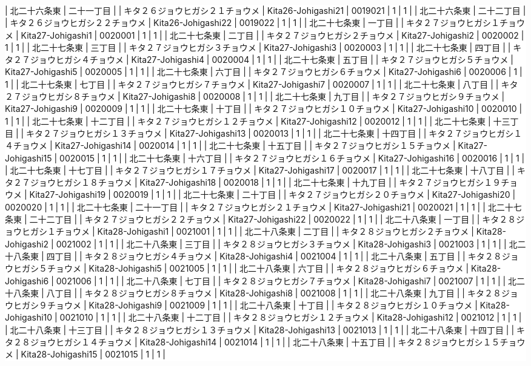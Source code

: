 | 北二十六条東 | 二十一丁目 |  | キタ２６ジョウヒガシ２１チョウメ | Kita26-Johigashi21 | 0019021 | 1 | 1 |
| 北二十六条東 | 二十二丁目 |  | キタ２６ジョウヒガシ２２チョウメ | Kita26-Johigashi22 | 0019022 | 1 | 1 |
| 北二十七条東 | 一丁目 |  | キタ２７ジョウヒガシ１チョウメ | Kita27-Johigashi1 | 0020001 | 1 | 1 |
| 北二十七条東 | 二丁目 |  | キタ２７ジョウヒガシ２チョウメ | Kita27-Johigashi2 | 0020002 | 1 | 1 |
| 北二十七条東 | 三丁目 |  | キタ２７ジョウヒガシ３チョウメ | Kita27-Johigashi3 | 0020003 | 1 | 1 |
| 北二十七条東 | 四丁目 |  | キタ２７ジョウヒガシ４チョウメ | Kita27-Johigashi4 | 0020004 | 1 | 1 |
| 北二十七条東 | 五丁目 |  | キタ２７ジョウヒガシ５チョウメ | Kita27-Johigashi5 | 0020005 | 1 | 1 |
| 北二十七条東 | 六丁目 |  | キタ２７ジョウヒガシ６チョウメ | Kita27-Johigashi6 | 0020006 | 1 | 1 |
| 北二十七条東 | 七丁目 |  | キタ２７ジョウヒガシ７チョウメ | Kita27-Johigashi7 | 0020007 | 1 | 1 |
| 北二十七条東 | 八丁目 |  | キタ２７ジョウヒガシ８チョウメ | Kita27-Johigashi8 | 0020008 | 1 | 1 |
| 北二十七条東 | 九丁目 |  | キタ２７ジョウヒガシ９チョウメ | Kita27-Johigashi9 | 0020009 | 1 | 1 |
| 北二十七条東 | 十丁目 |  | キタ２７ジョウヒガシ１０チョウメ | Kita27-Johigashi10 | 0020010 | 1 | 1 |
| 北二十七条東 | 十二丁目 |  | キタ２７ジョウヒガシ１２チョウメ | Kita27-Johigashi12 | 0020012 | 1 | 1 |
| 北二十七条東 | 十三丁目 |  | キタ２７ジョウヒガシ１３チョウメ | Kita27-Johigashi13 | 0020013 | 1 | 1 |
| 北二十七条東 | 十四丁目 |  | キタ２７ジョウヒガシ１４チョウメ | Kita27-Johigashi14 | 0020014 | 1 | 1 |
| 北二十七条東 | 十五丁目 |  | キタ２７ジョウヒガシ１５チョウメ | Kita27-Johigashi15 | 0020015 | 1 | 1 |
| 北二十七条東 | 十六丁目 |  | キタ２７ジョウヒガシ１６チョウメ | Kita27-Johigashi16 | 0020016 | 1 | 1 |
| 北二十七条東 | 十七丁目 |  | キタ２７ジョウヒガシ１７チョウメ | Kita27-Johigashi17 | 0020017 | 1 | 1 |
| 北二十七条東 | 十八丁目 |  | キタ２７ジョウヒガシ１８チョウメ | Kita27-Johigashi18 | 0020018 | 1 | 1 |
| 北二十七条東 | 十九丁目 |  | キタ２７ジョウヒガシ１９チョウメ | Kita27-Johigashi19 | 0020019 | 1 | 1 |
| 北二十七条東 | 二十丁目 |  | キタ２７ジョウヒガシ２０チョウメ | Kita27-Johigashi20 | 0020020 | 1 | 1 |
| 北二十七条東 | 二十一丁目 |  | キタ２７ジョウヒガシ２１チョウメ | Kita27-Johigashi21 | 0020021 | 1 | 1 |
| 北二十七条東 | 二十二丁目 |  | キタ２７ジョウヒガシ２２チョウメ | Kita27-Johigashi22 | 0020022 | 1 | 1 |
| 北二十八条東 | 一丁目 |  | キタ２８ジョウヒガシ１チョウメ | Kita28-Johigashi1 | 0021001 | 1 | 1 |
| 北二十八条東 | 二丁目 |  | キタ２８ジョウヒガシ２チョウメ | Kita28-Johigashi2 | 0021002 | 1 | 1 |
| 北二十八条東 | 三丁目 |  | キタ２８ジョウヒガシ３チョウメ | Kita28-Johigashi3 | 0021003 | 1 | 1 |
| 北二十八条東 | 四丁目 |  | キタ２８ジョウヒガシ４チョウメ | Kita28-Johigashi4 | 0021004 | 1 | 1 |
| 北二十八条東 | 五丁目 |  | キタ２８ジョウヒガシ５チョウメ | Kita28-Johigashi5 | 0021005 | 1 | 1 |
| 北二十八条東 | 六丁目 |  | キタ２８ジョウヒガシ６チョウメ | Kita28-Johigashi6 | 0021006 | 1 | 1 |
| 北二十八条東 | 七丁目 |  | キタ２８ジョウヒガシ７チョウメ | Kita28-Johigashi7 | 0021007 | 1 | 1 |
| 北二十八条東 | 八丁目 |  | キタ２８ジョウヒガシ８チョウメ | Kita28-Johigashi8 | 0021008 | 1 | 1 |
| 北二十八条東 | 九丁目 |  | キタ２８ジョウヒガシ９チョウメ | Kita28-Johigashi9 | 0021009 | 1 | 1 |
| 北二十八条東 | 十丁目 |  | キタ２８ジョウヒガシ１０チョウメ | Kita28-Johigashi10 | 0021010 | 1 | 1 |
| 北二十八条東 | 十二丁目 |  | キタ２８ジョウヒガシ１２チョウメ | Kita28-Johigashi12 | 0021012 | 1 | 1 |
| 北二十八条東 | 十三丁目 |  | キタ２８ジョウヒガシ１３チョウメ | Kita28-Johigashi13 | 0021013 | 1 | 1 |
| 北二十八条東 | 十四丁目 |  | キタ２８ジョウヒガシ１４チョウメ | Kita28-Johigashi14 | 0021014 | 1 | 1 |
| 北二十八条東 | 十五丁目 |  | キタ２８ジョウヒガシ１５チョウメ | Kita28-Johigashi15 | 0021015 | 1 | 1 |